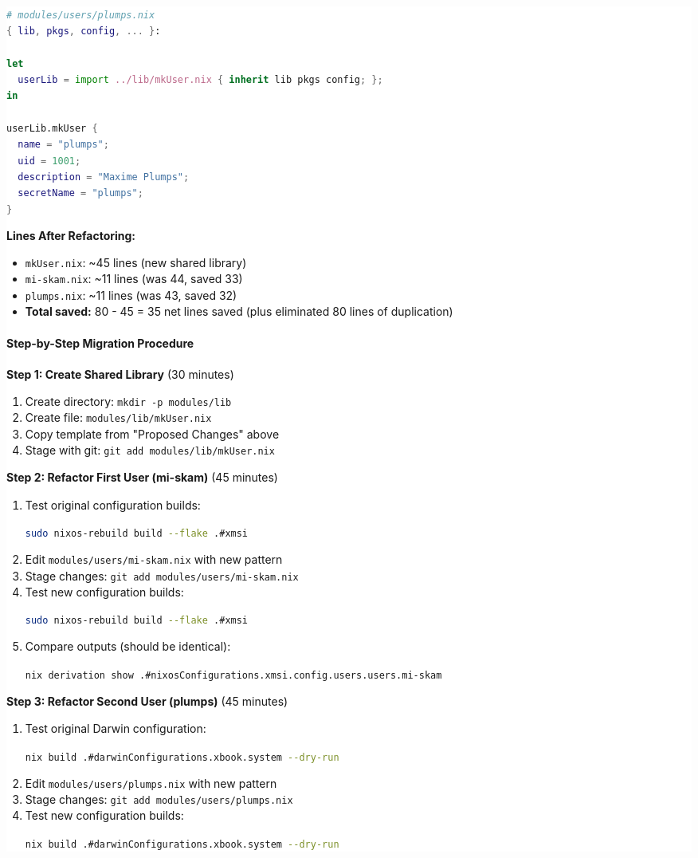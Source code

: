 ```nix
# modules/users/plumps.nix
{ lib, pkgs, config, ... }:

let
  userLib = import ../lib/mkUser.nix { inherit lib pkgs config; };
in

userLib.mkUser {
  name = "plumps";
  uid = 1001;
  description = "Maxime Plumps";
  secretName = "plumps";
}
```

**Lines After Refactoring:**
- `mkUser.nix`: ~45 lines (new shared library)
- `mi-skam.nix`: ~11 lines (was 44, saved 33)
- `plumps.nix`: ~11 lines (was 43, saved 32)
- **Total saved:** 80 - 45 = 35 net lines saved (plus eliminated 80 lines of duplication)

#### Step-by-Step Migration Procedure

**Step 1: Create Shared Library** (30 minutes)
1. Create directory: `mkdir -p modules/lib`
2. Create file: `modules/lib/mkUser.nix`
3. Copy template from "Proposed Changes" above
4. Stage with git: `git add modules/lib/mkUser.nix`

**Step 2: Refactor First User (mi-skam)** (45 minutes)
1. Test original configuration builds:
   ```bash
   sudo nixos-rebuild build --flake .#xmsi
   ```
2. Edit `modules/users/mi-skam.nix` with new pattern
3. Stage changes: `git add modules/users/mi-skam.nix`
4. Test new configuration builds:
   ```bash
   sudo nixos-rebuild build --flake .#xmsi
   ```
5. Compare outputs (should be identical):
   ```bash
   nix derivation show .#nixosConfigurations.xmsi.config.users.users.mi-skam
   ```

**Step 3: Refactor Second User (plumps)** (45 minutes)
1. Test original Darwin configuration:
   ```bash
   nix build .#darwinConfigurations.xbook.system --dry-run
   ```
2. Edit `modules/users/plumps.nix` with new pattern
3. Stage changes: `git add modules/users/plumps.nix`
4. Test new configuration builds:
   ```bash
   nix build .#darwinConfigurations.xbook.system --dry-run
   ```
